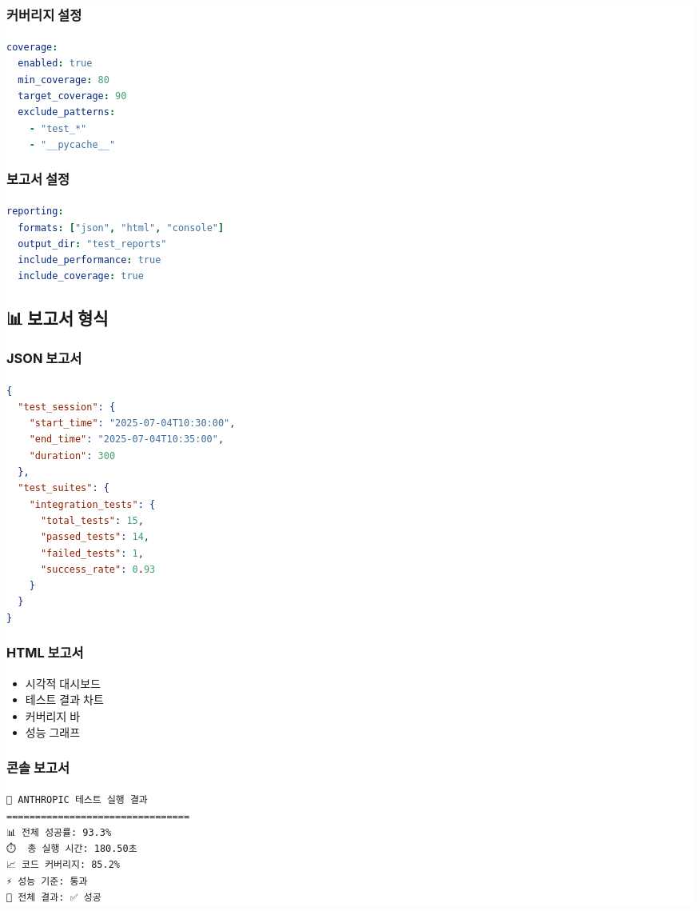 ### 커버리지 설정
```yaml
coverage:
  enabled: true
  min_coverage: 80
  target_coverage: 90
  exclude_patterns:
    - "test_*"
    - "__pycache__"
```

### 보고서 설정
```yaml
reporting:
  formats: ["json", "html", "console"]
  output_dir: "test_reports"
  include_performance: true
  include_coverage: true
```

## 📊 보고서 형식

### JSON 보고서
```json
{
  "test_session": {
    "start_time": "2025-07-04T10:30:00",
    "end_time": "2025-07-04T10:35:00",
    "duration": 300
  },
  "test_suites": {
    "integration_tests": {
      "total_tests": 15,
      "passed_tests": 14,
      "failed_tests": 1,
      "success_rate": 0.93
    }
  }
}
```

### HTML 보고서
- 시각적 대시보드
- 테스트 결과 차트
- 커버리지 바
- 성능 그래프

### 콘솔 보고서
```
🧪 ANTHROPIC 테스트 실행 결과
================================
📊 전체 성공률: 93.3%
⏱️  총 실행 시간: 180.50초
📈 코드 커버리지: 85.2%
⚡ 성능 기준: 통과
🎯 전체 결과: ✅ 성공
```
